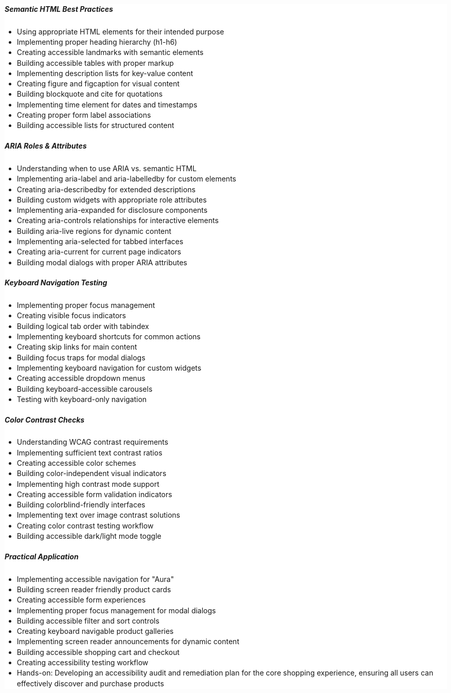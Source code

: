 ##### Semantic HTML Best Practices
* Using appropriate HTML elements for their intended purpose
* Implementing proper heading hierarchy (h1-h6)
* Creating accessible landmarks with semantic elements
* Building accessible tables with proper markup
* Implementing description lists for key-value content
* Creating figure and figcaption for visual content
* Building blockquote and cite for quotations
* Implementing time element for dates and timestamps
* Creating proper form label associations
* Building accessible lists for structured content

##### ARIA Roles & Attributes
* Understanding when to use ARIA vs. semantic HTML
* Implementing aria-label and aria-labelledby for custom elements
* Creating aria-describedby for extended descriptions
* Building custom widgets with appropriate role attributes
* Implementing aria-expanded for disclosure components
* Creating aria-controls relationships for interactive elements
* Building aria-live regions for dynamic content
* Implementing aria-selected for tabbed interfaces
* Creating aria-current for current page indicators
* Building modal dialogs with proper ARIA attributes

##### Keyboard Navigation Testing
* Implementing proper focus management
* Creating visible focus indicators
* Building logical tab order with tabindex
* Implementing keyboard shortcuts for common actions
* Creating skip links for main content
* Building focus traps for modal dialogs
* Implementing keyboard navigation for custom widgets
* Creating accessible dropdown menus
* Building keyboard-accessible carousels
* Testing with keyboard-only navigation

##### Color Contrast Checks
* Understanding WCAG contrast requirements
* Implementing sufficient text contrast ratios
* Creating accessible color schemes
* Building color-independent visual indicators
* Implementing high contrast mode support
* Creating accessible form validation indicators
* Building colorblind-friendly interfaces
* Implementing text over image contrast solutions
* Creating color contrast testing workflow
* Building accessible dark/light mode toggle

##### Practical Application
* Implementing accessible navigation for "Aura"
* Building screen reader friendly product cards
* Creating accessible form experiences
* Implementing proper focus management for modal dialogs
* Building accessible filter and sort controls
* Creating keyboard navigable product galleries
* Implementing screen reader announcements for dynamic content
* Building accessible shopping cart and checkout
* Creating accessibility testing workflow
* Hands-on: Developing an accessibility audit and remediation plan for the core shopping experience, ensuring all users can effectively discover and purchase products
